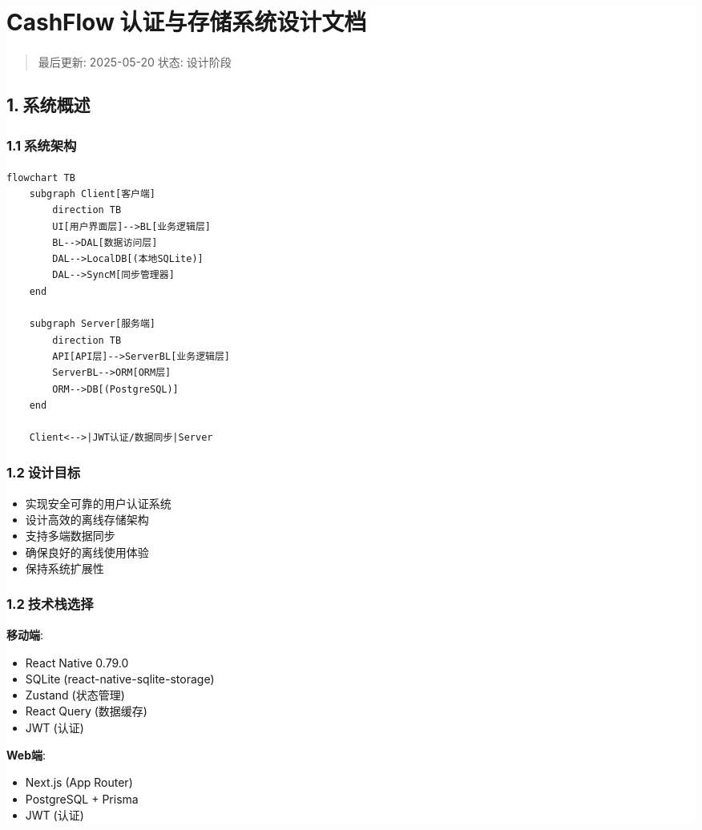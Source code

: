 # CashFlow 认证与存储系统设计文档

> 最后更新: 2025-05-20
> 状态: 设计阶段

## 1. 系统概述

### 1.1 系统架构

```mermaid
flowchart TB
    subgraph Client[客户端]
        direction TB
        UI[用户界面层]-->BL[业务逻辑层]
        BL-->DAL[数据访问层]
        DAL-->LocalDB[(本地SQLite)]
        DAL-->SyncM[同步管理器]
    end

    subgraph Server[服务端]
        direction TB
        API[API层]-->ServerBL[业务逻辑层]
        ServerBL-->ORM[ORM层]
        ORM-->DB[(PostgreSQL)]
    end

    Client<-->|JWT认证/数据同步|Server
```

### 1.2 设计目标

- 实现安全可靠的用户认证系统
- 设计高效的离线存储架构
- 支持多端数据同步
- 确保良好的离线使用体验
- 保持系统扩展性

### 1.2 技术栈选择

**移动端**:
- React Native 0.79.0
- SQLite (react-native-sqlite-storage)
- Zustand (状态管理)
- React Query (数据缓存)
- JWT (认证)

**Web端**:
- Next.js (App Router)
- PostgreSQL + Prisma
- JWT (认证)
